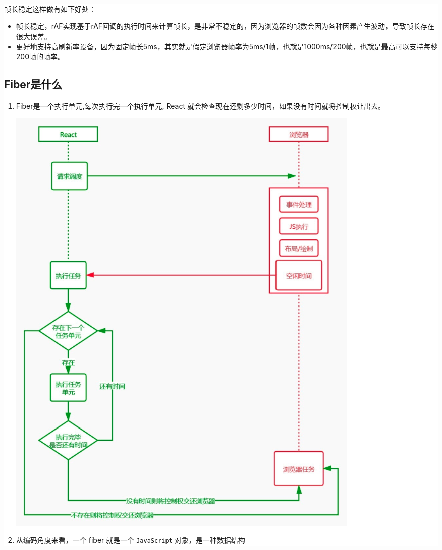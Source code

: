 帧长稳定这样做有如下好处：

- 帧长稳定，rAF实现基于rAF回调的执行时间来计算帧长，是非常不稳定的，因为浏览器的帧数会因为各种因素产生波动，导致帧长存在很大误差。
- 更好地支持高刷新率设备，因为固定帧长5ms，其实就是假定浏览器帧率为5ms/1帧，也就是1000ms/200帧，也就是最高可以支持每秒200帧的帧率。

## Fiber是什么

1. Fiber是一个执行单元,每次执行完一个执行单元, React 就会检查现在还剩多少时间，如果没有时间就将控制权让出去。
   
   ![](../../imgs/react-fiber-3.png)

2. 从编码角度来看，一个 fiber 就是一个 `JavaScript` 对象，是一种数据结构
   
